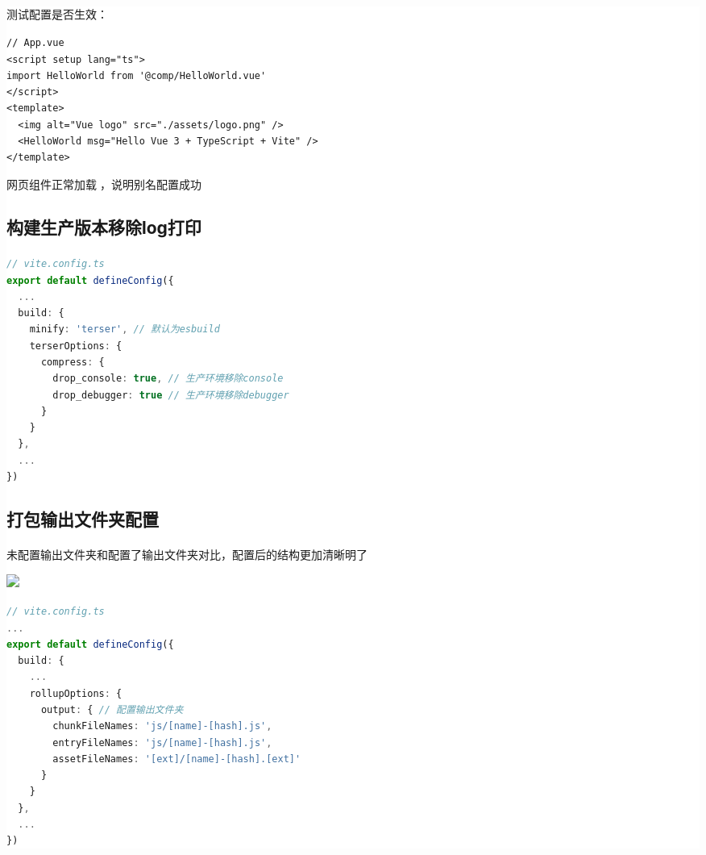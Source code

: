 测试配置是否生效：

```vue
// App.vue
<script setup lang="ts">
import HelloWorld from '@comp/HelloWorld.vue'
</script>
<template>
  <img alt="Vue logo" src="./assets/logo.png" />
  <HelloWorld msg="Hello Vue 3 + TypeScript + Vite" />
</template>
```

网页组件正常加载 ，说明别名配置成功

## 构建生产版本移除log打印

```typescript
// vite.config.ts
export default defineConfig({
  ...
  build: {
    minify: 'terser', // 默认为esbuild
    terserOptions: {
      compress: {
        drop_console: true, // 生产环境移除console
        drop_debugger: true // 生产环境移除debugger
      }
    }
  },
  ...
})
```

## 打包输出文件夹配置

未配置输出文件夹和配置了输出文件夹对比，配置后的结构更加清晰明了

![](https://cdn.sbitx.top/image.png)

```typescript
// vite.config.ts
...
export default defineConfig({
  build: {
    ...
    rollupOptions: {
      output: { // 配置输出文件夹
        chunkFileNames: 'js/[name]-[hash].js',
        entryFileNames: 'js/[name]-[hash].js',
        assetFileNames: '[ext]/[name]-[hash].[ext]'
      }
    }
  },
  ...
})
```
